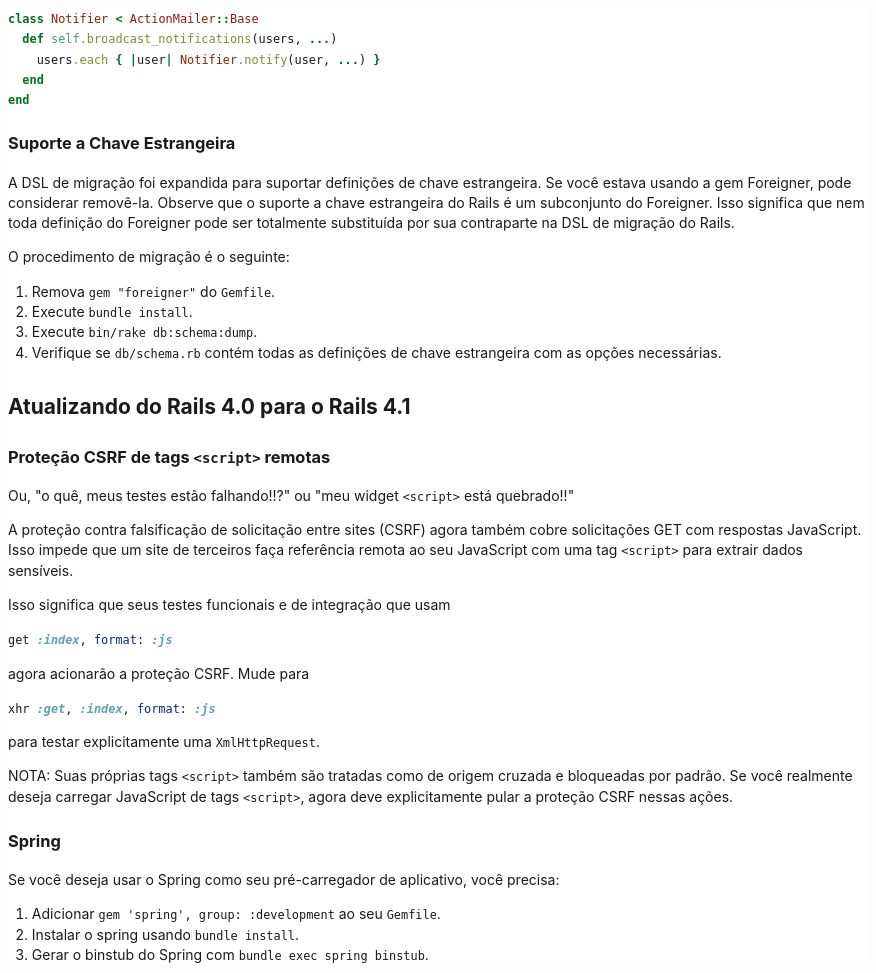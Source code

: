 ```ruby
class Notifier < ActionMailer::Base
  def self.broadcast_notifications(users, ...)
    users.each { |user| Notifier.notify(user, ...) }
  end
end
```

### Suporte a Chave Estrangeira

A DSL de migração foi expandida para suportar definições de chave estrangeira. Se você estava usando a gem Foreigner, pode considerar removê-la. Observe que o suporte a chave estrangeira do Rails é um subconjunto do Foreigner. Isso significa que nem toda definição do Foreigner pode ser totalmente substituída por sua contraparte na DSL de migração do Rails.

O procedimento de migração é o seguinte:

1. Remova `gem "foreigner"` do `Gemfile`.
2. Execute `bundle install`.
3. Execute `bin/rake db:schema:dump`.
4. Verifique se `db/schema.rb` contém todas as definições de chave estrangeira com as opções necessárias.

Atualizando do Rails 4.0 para o Rails 4.1
-------------------------------------

### Proteção CSRF de tags `<script>` remotas

Ou, "o quê, meus testes estão falhando!!?" ou "meu widget `<script>` está quebrado!!"

A proteção contra falsificação de solicitação entre sites (CSRF) agora também cobre solicitações GET com respostas JavaScript. Isso impede que um site de terceiros faça referência remota ao seu JavaScript com uma tag `<script>` para extrair dados sensíveis.

Isso significa que seus testes funcionais e de integração que usam

```ruby
get :index, format: :js
```

agora acionarão a proteção CSRF. Mude para

```ruby
xhr :get, :index, format: :js
```

para testar explicitamente uma `XmlHttpRequest`.

NOTA: Suas próprias tags `<script>` também são tratadas como de origem cruzada e bloqueadas por padrão. Se você realmente deseja carregar JavaScript de tags `<script>`, agora deve explicitamente pular a proteção CSRF nessas ações.

### Spring

Se você deseja usar o Spring como seu pré-carregador de aplicativo, você precisa:

1. Adicionar `gem 'spring', group: :development` ao seu `Gemfile`.
2. Instalar o spring usando `bundle install`.
3. Gerar o binstub do Spring com `bundle exec spring binstub`.
